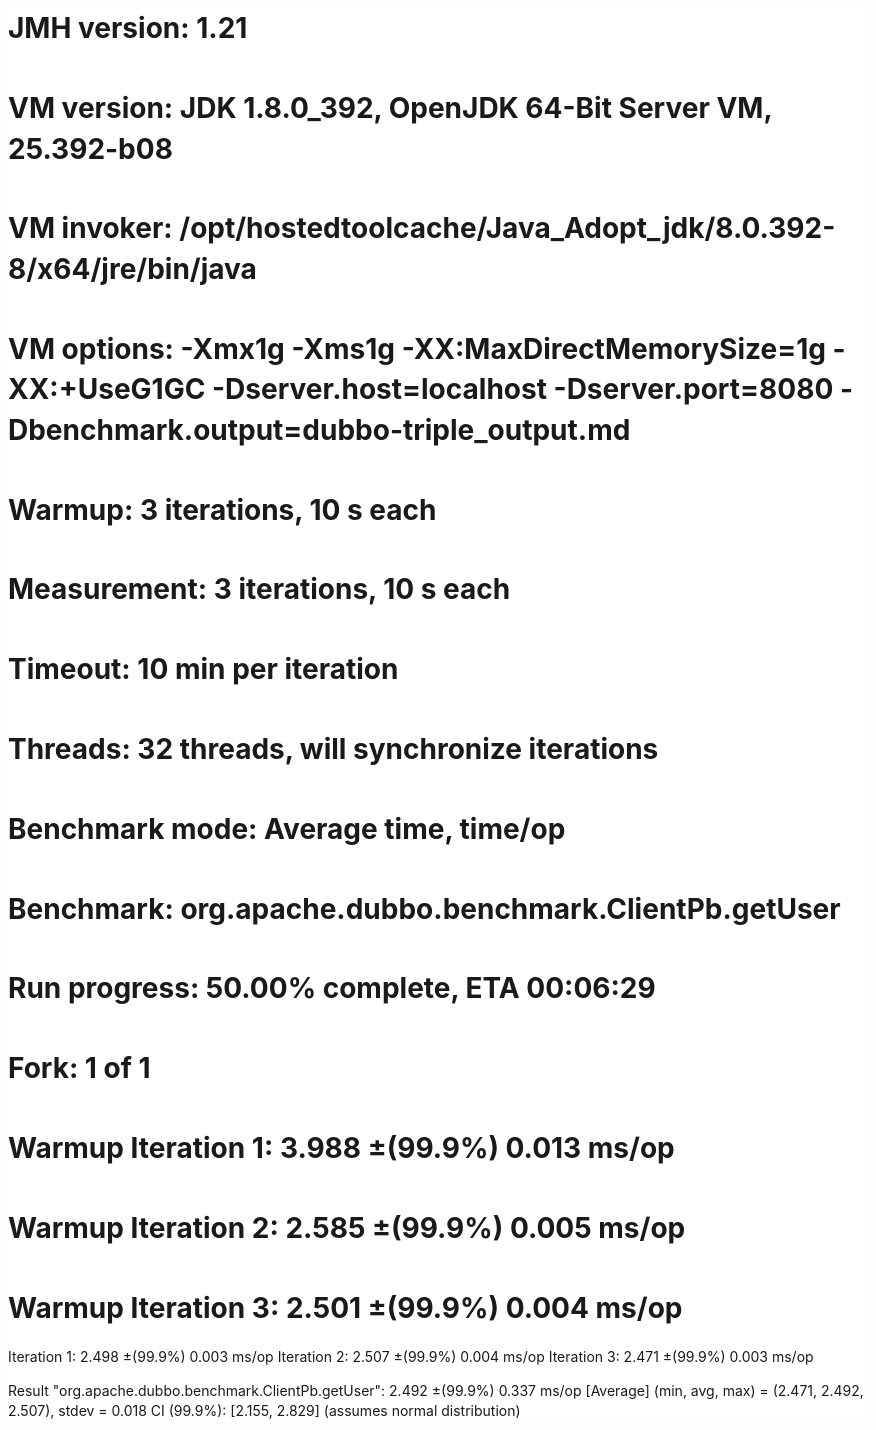 
# JMH version: 1.21
# VM version: JDK 1.8.0_392, OpenJDK 64-Bit Server VM, 25.392-b08
# VM invoker: /opt/hostedtoolcache/Java_Adopt_jdk/8.0.392-8/x64/jre/bin/java
# VM options: -Xmx1g -Xms1g -XX:MaxDirectMemorySize=1g -XX:+UseG1GC -Dserver.host=localhost -Dserver.port=8080 -Dbenchmark.output=dubbo-triple_output.md
# Warmup: 3 iterations, 10 s each
# Measurement: 3 iterations, 10 s each
# Timeout: 10 min per iteration
# Threads: 32 threads, will synchronize iterations
# Benchmark mode: Average time, time/op
# Benchmark: org.apache.dubbo.benchmark.ClientPb.getUser

# Run progress: 50.00% complete, ETA 00:06:29
# Fork: 1 of 1
# Warmup Iteration   1: 3.988 ±(99.9%) 0.013 ms/op
# Warmup Iteration   2: 2.585 ±(99.9%) 0.005 ms/op
# Warmup Iteration   3: 2.501 ±(99.9%) 0.004 ms/op
Iteration   1: 2.498 ±(99.9%) 0.003 ms/op
Iteration   2: 2.507 ±(99.9%) 0.004 ms/op
Iteration   3: 2.471 ±(99.9%) 0.003 ms/op


Result "org.apache.dubbo.benchmark.ClientPb.getUser":
  2.492 ±(99.9%) 0.337 ms/op [Average]
  (min, avg, max) = (2.471, 2.492, 2.507), stdev = 0.018
  CI (99.9%): [2.155, 2.829] (assumes normal distribution)
